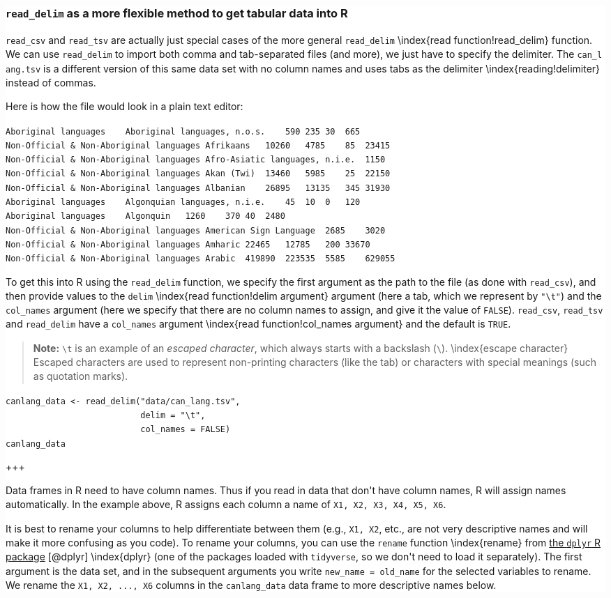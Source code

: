 ### `read_delim` as a more flexible method to get tabular data into R

`read_csv` and `read_tsv` are actually just special cases of the more general
`read_delim` \index{read function!read\_delim} function. We can use
`read_delim` to import both comma and tab-separated files (and more), we just
have to specify the delimiter. The `can_lang.tsv` is a different version of
this same data set with no column names and uses tabs as the delimiter
\index{reading!delimiter} instead of commas. 

Here is how the file would look in a plain text editor:

```code
Aboriginal languages    Aboriginal languages, n.o.s.    590 235 30  665
Non-Official & Non-Aboriginal languages Afrikaans   10260   4785    85  23415
Non-Official & Non-Aboriginal languages Afro-Asiatic languages, n.i.e.  1150    
Non-Official & Non-Aboriginal languages Akan (Twi)  13460   5985    25  22150
Non-Official & Non-Aboriginal languages Albanian    26895   13135   345 31930
Aboriginal languages    Algonquian languages, n.i.e.    45  10  0   120
Aboriginal languages    Algonquin   1260    370 40  2480
Non-Official & Non-Aboriginal languages American Sign Language  2685    3020    
Non-Official & Non-Aboriginal languages Amharic 22465   12785   200 33670
Non-Official & Non-Aboriginal languages Arabic  419890  223535  5585    629055
```

To get this into R using the `read_delim` function, we specify the first
argument as the path to the file (as done with `read_csv`), and then provide
values to the `delim` \index{read function!delim argument} argument (here a
tab, which we represent by `"\t"`) and the `col_names` argument (here we
specify that there are no column names to assign, and give it the value of
`FALSE`). `read_csv`, `read_tsv` and `read_delim` have a `col_names` argument
\index{read function!col\_names argument} and the default is `TRUE`. 

> **Note:** `\t` is an example of an *escaped character*, 
> which always starts with a backslash (`\`). \index{escape character}
> Escaped characters are used to represent non-printing characters 
> (like the tab) or characters with special meanings (such as quotation marks). 

```{r}
canlang_data <- read_delim("data/can_lang.tsv", 
                           delim = "\t", 
                           col_names = FALSE)
canlang_data
```

+++

Data frames in R need to have column names.  Thus if you read in data that
don't have column names, R will assign names automatically. In the example
above, R assigns each column a name of `X1, X2, X3, X4, X5, X6`.

It is best to rename your columns to help differentiate between them 
(e.g., `X1, X2`, etc., are not very descriptive names and will make it more confusing as
you code). To rename your columns, you can use the `rename` function
\index{rename} from [the `dplyr` R package](https://dplyr.tidyverse.org/) [@dplyr]
 \index{dplyr} (one of the packages
loaded with `tidyverse`, so we don't need to load it separately). The first
argument is the data set, and in the subsequent arguments you 
write `new_name = old_name` for the selected variables to 
rename. We rename the `X1, X2, ..., X6`
columns in the `canlang_data` data frame to more descriptive names below. 
